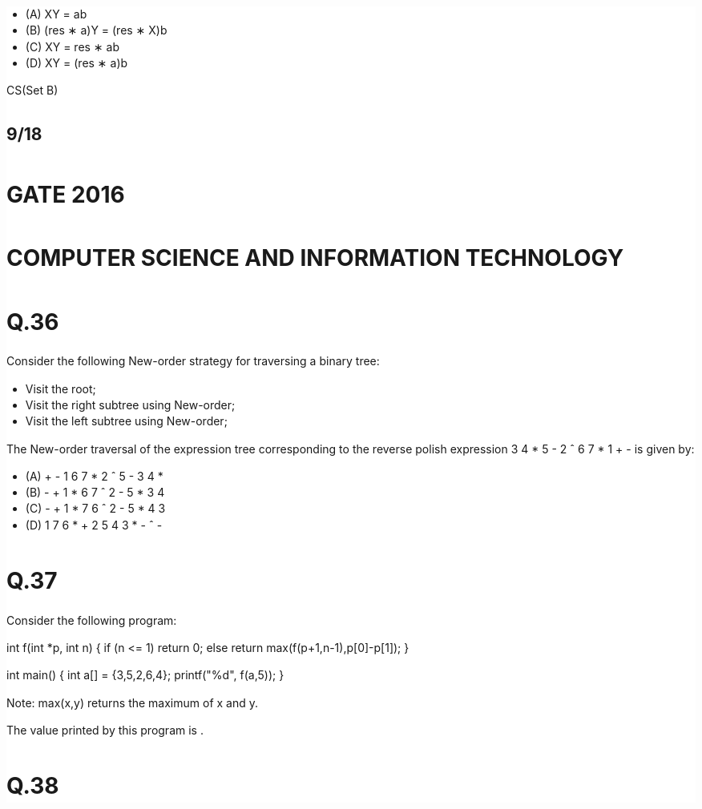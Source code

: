 - (A) XY = ab
- (B) (res ∗ a)Y = (res ∗ X)b
- (C) XY = res ∗ ab
- (D) XY = (res ∗ a)b

CS(Set B)

9/18
---
# GATE 2016

# COMPUTER SCIENCE AND INFORMATION TECHNOLOGY

# Q.36

Consider the following New-order strategy for traversing a binary tree:

- Visit the root;
- Visit the right subtree using New-order;
- Visit the left subtree using New-order;

The New-order traversal of the expression tree corresponding to the reverse polish expression 3 4 * 5 - 2 ˆ 6 7 * 1 + - is given by:

- (A) + - 1 6 7 * 2 ˆ 5 - 3 4 *
- (B) - + 1 * 6 7 ˆ 2 - 5 * 3 4
- (C) - + 1 * 7 6 ˆ 2 - 5 * 4 3
- (D) 1 7 6 * + 2 5 4 3 * - ˆ -

# Q.37

Consider the following program:

int f(int *p, int n)
{
if (n <= 1) return 0;
else return max(f(p+1,n-1),p[0]-p[1]);
}

int main()
{
int a[] = {3,5,2,6,4};
printf("%d", f(a,5));
}

Note: max(x,y) returns the maximum of x and y.

The value printed by this program is                        .

# Q.38

